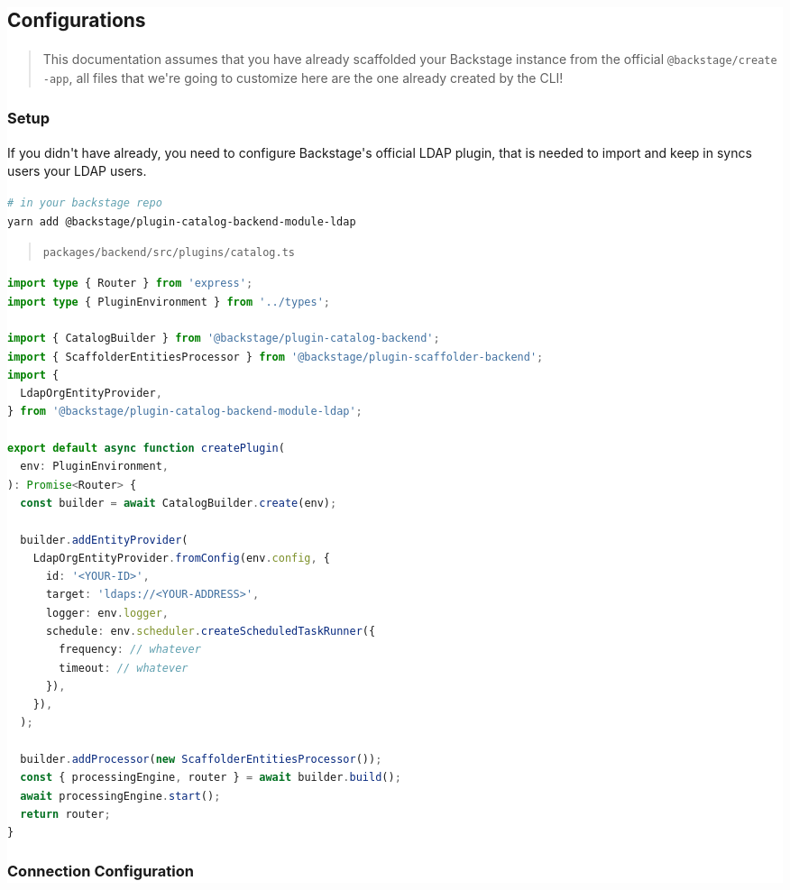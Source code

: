 ## Configurations

> This documentation assumes that you have already scaffolded your Backstage instance from the official `@backstage/create-app`, all files that we're going to customize here are the one already created by the CLI!

### Setup

If you didn't have already, you need to configure Backstage's official LDAP plugin, that is needed to import and keep in syncs users your LDAP users.

```sh
# in your backstage repo
yarn add @backstage/plugin-catalog-backend-module-ldap
```

> `packages/backend/src/plugins/catalog.ts`

```ts
import type { Router } from 'express';
import type { PluginEnvironment } from '../types';

import { CatalogBuilder } from '@backstage/plugin-catalog-backend';
import { ScaffolderEntitiesProcessor } from '@backstage/plugin-scaffolder-backend';
import {
  LdapOrgEntityProvider,
} from '@backstage/plugin-catalog-backend-module-ldap';

export default async function createPlugin(
  env: PluginEnvironment,
): Promise<Router> {
  const builder = await CatalogBuilder.create(env);

  builder.addEntityProvider(
    LdapOrgEntityProvider.fromConfig(env.config, {
      id: '<YOUR-ID>',
      target: 'ldaps://<YOUR-ADDRESS>',
      logger: env.logger,
      schedule: env.scheduler.createScheduledTaskRunner({
        frequency: // whatever
        timeout: // whatever
      }),
    }),
  );

  builder.addProcessor(new ScaffolderEntitiesProcessor());
  const { processingEngine, router } = await builder.build();
  await processingEngine.start();
  return router;
}
```

### Connection Configuration
